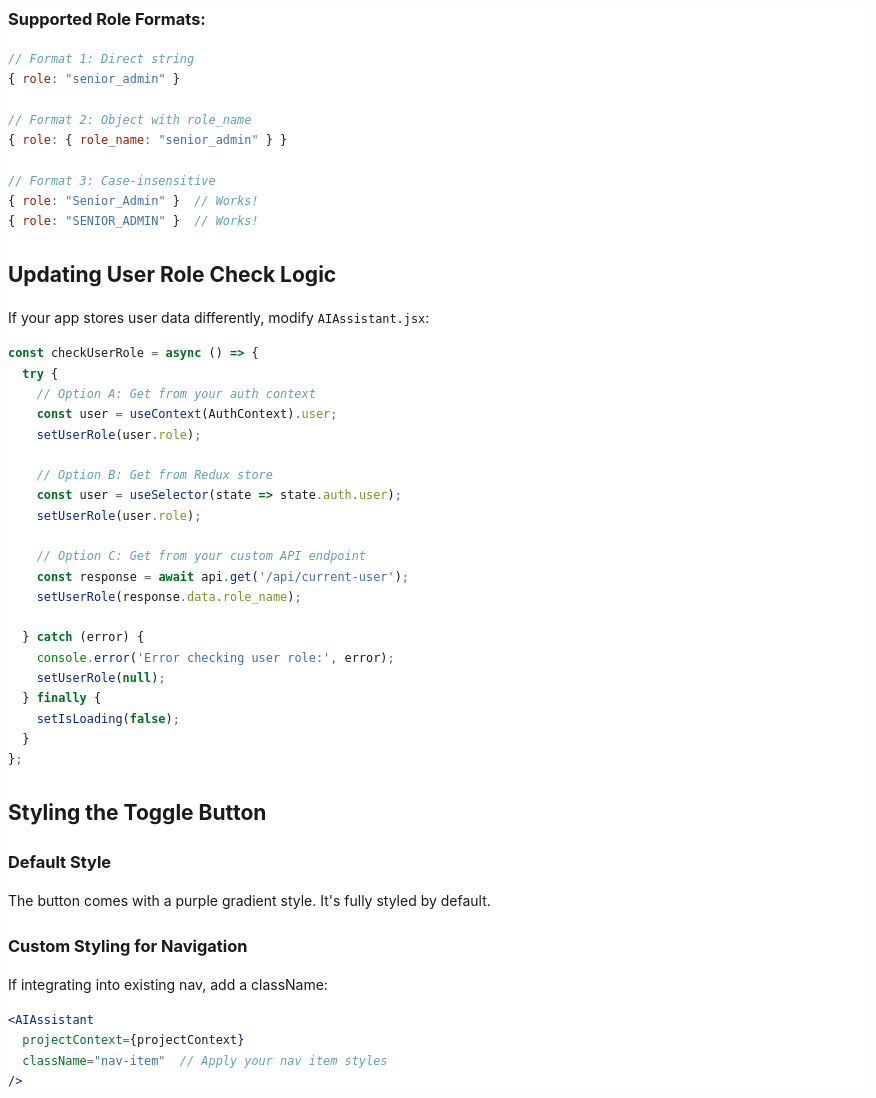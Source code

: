 ### Supported Role Formats:

```javascript
// Format 1: Direct string
{ role: "senior_admin" }

// Format 2: Object with role_name
{ role: { role_name: "senior_admin" } }

// Format 3: Case-insensitive
{ role: "Senior_Admin" }  // Works!
{ role: "SENIOR_ADMIN" }  // Works!
```

## Updating User Role Check Logic

If your app stores user data differently, modify `AIAssistant.jsx`:

```jsx
const checkUserRole = async () => {
  try {
    // Option A: Get from your auth context
    const user = useContext(AuthContext).user;
    setUserRole(user.role);

    // Option B: Get from Redux store
    const user = useSelector(state => state.auth.user);
    setUserRole(user.role);

    // Option C: Get from your custom API endpoint
    const response = await api.get('/api/current-user');
    setUserRole(response.data.role_name);

  } catch (error) {
    console.error('Error checking user role:', error);
    setUserRole(null);
  } finally {
    setIsLoading(false);
  }
};
```

## Styling the Toggle Button

### Default Style
The button comes with a purple gradient style. It's fully styled by default.

### Custom Styling for Navigation
If integrating into existing nav, add a className:

```jsx
<AIAssistant
  projectContext={projectContext}
  className="nav-item"  // Apply your nav item styles
/>
```
